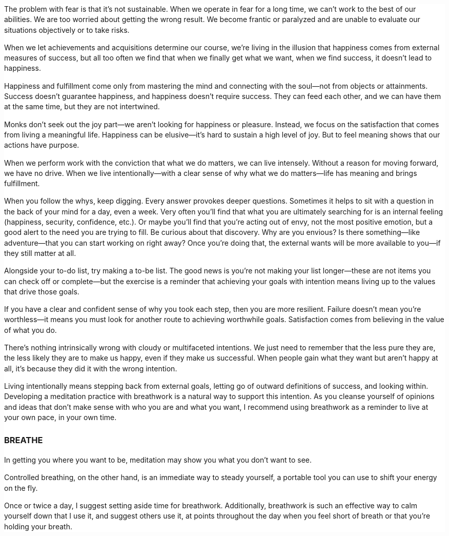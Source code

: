 The problem with fear is that it’s not sustainable. When we operate in fear for a long time, we can’t work to the best of our abilities. We are too worried about getting the wrong result. We become frantic or paralyzed and are unable to evaluate our situations objectively or to take risks.

When we let achievements and acquisitions determine our course, we’re living in the illusion that happiness comes from external measures of success, but all too often we find that when we finally get what we want, when we find success, it doesn’t lead to happiness.

Happiness and fulfillment come only from mastering the mind and connecting with the soul—not from objects or attainments. Success doesn’t guarantee happiness, and happiness doesn’t require success. They can feed each other, and we can have them at the same time, but they are not intertwined.

Monks don’t seek out the joy part—we aren’t looking for happiness or pleasure. Instead, we focus on the satisfaction that comes from living a meaningful life. Happiness can be elusive—it’s hard to sustain a high level of joy. But to feel meaning shows that our actions have purpose.

When we perform work with the conviction that what we do matters, we can live intensely. Without a reason for moving forward, we have no drive. When we live intentionally—with a clear sense of why what we do matters—life has meaning and brings fulfillment. 

When you follow the whys, keep digging. Every answer provokes deeper questions. Sometimes it helps to sit with a question in the back of your mind for a day, even a week. Very often you’ll find that what you are ultimately searching for is an internal feeling (happiness, security, confidence, etc.). Or maybe you’ll find that you’re acting out of envy, not the most positive emotion, but a good alert to the need you are trying to fill. Be curious about that discovery. Why are you envious? Is there something—like adventure—that you can start working on right away? Once you’re doing that, the external wants will be more available to you—if they still matter at all.

Alongside your to-do list, try making a to-be list. The good news is you’re not making your list longer—these are not items you can check off or complete—but the exercise is a reminder that achieving your goals with intention means living up to the values that drive those goals.

If you have a clear and confident sense of why you took each step, then you are more resilient. Failure doesn’t mean you’re worthless—it means you must look for another route to achieving worthwhile goals. Satisfaction comes from believing in the value of what you do.

There’s nothing intrinsically wrong with cloudy or multifaceted intentions. We just need to remember that the less pure they are, the less likely they are to make us happy, even if they make us successful. When people gain what they want but aren’t happy at all, it’s because they did it with the wrong intention.

Living intentionally means stepping back from external goals, letting go of outward definitions of success, and looking within. Developing a meditation practice with breathwork is a natural way to support this intention. As you cleanse yourself of opinions and ideas that don’t make sense with who you are and what you want, I recommend using breathwork as a reminder to live at your own pace, in your own time.

### BREATHE

In getting you where you want to be, meditation may show you what you don’t want to see.

Controlled breathing, on the other hand, is an immediate way to steady yourself, a portable tool you can use to shift your energy on the fly.

Once or twice a day, I suggest setting aside time for breathwork. Additionally, breathwork is such an effective way to calm yourself down that I use it, and suggest others use it, at points throughout the day when you feel short of breath or that you’re holding your breath.
